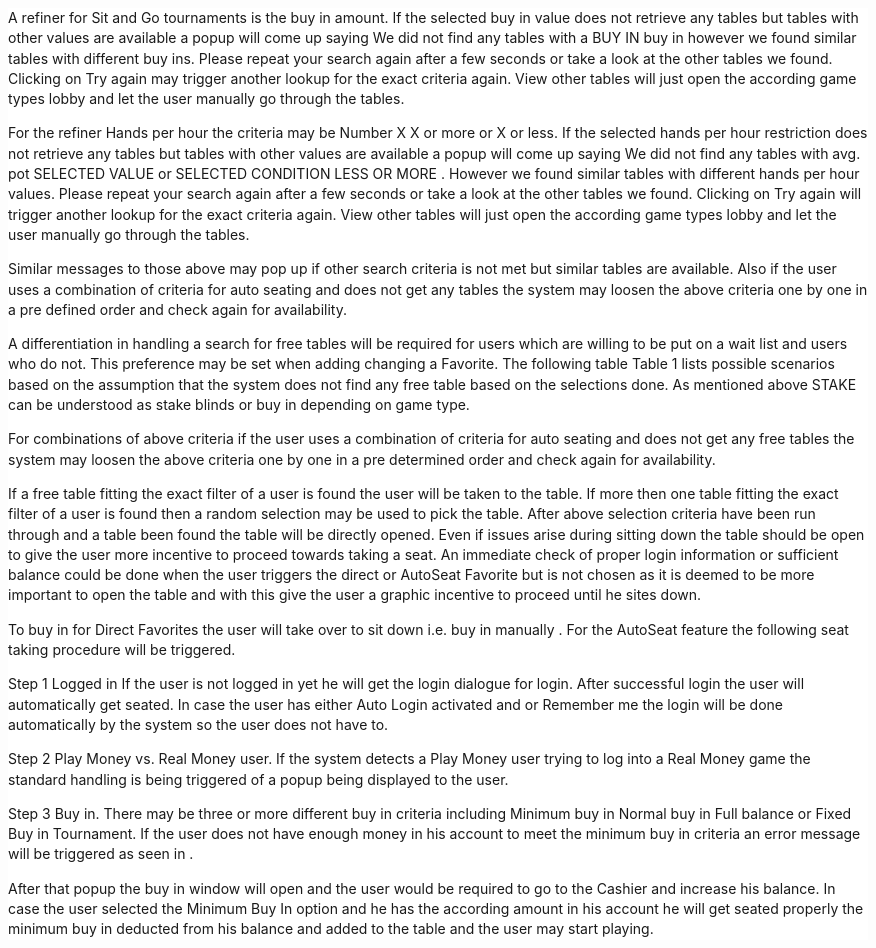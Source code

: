A refiner for Sit and Go tournaments is the buy in amount. If the selected buy in value does not retrieve any tables but tables with other values are available a popup will come up saying We did not find any tables with a BUY IN buy in however we found similar tables with different buy ins. Please repeat your search again after a few seconds or take a look at the other tables we found. Clicking on Try again may trigger another lookup for the exact criteria again. View other tables will just open the according game types lobby and let the user manually go through the tables.

For the refiner Hands per hour the criteria may be Number X X or more or X or less. If the selected hands per hour restriction does not retrieve any tables but tables with other values are available a popup will come up saying We did not find any tables with avg. pot SELECTED VALUE or SELECTED CONDITION LESS OR MORE . However we found similar tables with different hands per hour values. Please repeat your search again after a few seconds or take a look at the other tables we found. Clicking on Try again will trigger another lookup for the exact criteria again. View other tables will just open the according game types lobby and let the user manually go through the tables.

Similar messages to those above may pop up if other search criteria is not met but similar tables are available. Also if the user uses a combination of criteria for auto seating and does not get any tables the system may loosen the above criteria one by one in a pre defined order and check again for availability.

A differentiation in handling a search for free tables will be required for users which are willing to be put on a wait list and users who do not. This preference may be set when adding changing a Favorite. The following table Table 1 lists possible scenarios based on the assumption that the system does not find any free table based on the selections done. As mentioned above STAKE can be understood as stake blinds or buy in depending on game type.

For combinations of above criteria if the user uses a combination of criteria for auto seating and does not get any free tables the system may loosen the above criteria one by one in a pre determined order and check again for availability.

If a free table fitting the exact filter of a user is found the user will be taken to the table. If more then one table fitting the exact filter of a user is found then a random selection may be used to pick the table. After above selection criteria have been run through and a table been found the table will be directly opened. Even if issues arise during sitting down the table should be open to give the user more incentive to proceed towards taking a seat. An immediate check of proper login information or sufficient balance could be done when the user triggers the direct or AutoSeat Favorite but is not chosen as it is deemed to be more important to open the table and with this give the user a graphic incentive to proceed until he sites down.

To buy in for Direct Favorites the user will take over to sit down i.e. buy in manually . For the AutoSeat feature the following seat taking procedure will be triggered.

Step 1 Logged in If the user is not logged in yet he will get the login dialogue for login. After successful login the user will automatically get seated. In case the user has either Auto Login activated and or Remember me the login will be done automatically by the system so the user does not have to.

Step 2 Play Money vs. Real Money user. If the system detects a Play Money user trying to log into a Real Money game the standard handling is being triggered of a popup being displayed to the user.

Step 3 Buy in. There may be three or more different buy in criteria including Minimum buy in Normal buy in Full balance or Fixed Buy in Tournament. If the user does not have enough money in his account to meet the minimum buy in criteria an error message will be triggered as seen in .

After that popup the buy in window will open and the user would be required to go to the Cashier and increase his balance. In case the user selected the Minimum Buy In option and he has the according amount in his account he will get seated properly the minimum buy in deducted from his balance and added to the table and the user may start playing.
